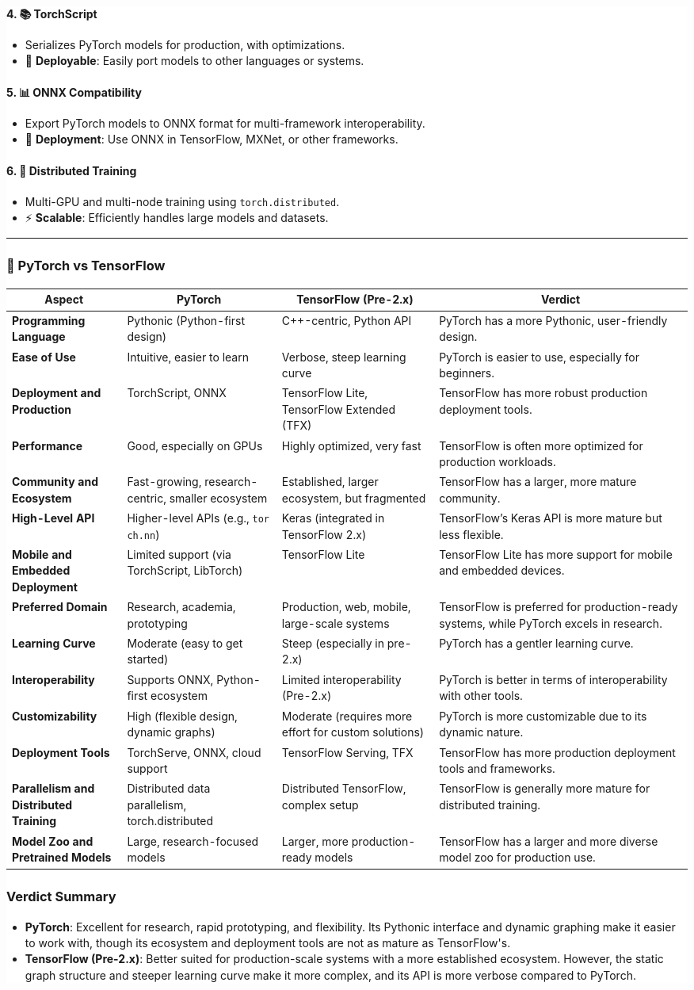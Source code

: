 #### 4. **📚 TorchScript**

- Serializes PyTorch models for production, with optimizations.
- 🔧 **Deployable**: Easily port models to other languages or systems.

#### 5. **📊 ONNX Compatibility**

- Export PyTorch models to ONNX format for multi-framework interoperability.
- 🚀 **Deployment**: Use ONNX in TensorFlow, MXNet, or other frameworks.

#### 6. **🔧 Distributed Training**

- Multi-GPU and multi-node training using `torch.distributed`.
- ⚡ **Scalable**: Efficiently handles large models and datasets.

* * *

### **🔧 PyTorch vs TensorFlow**

| **Aspect**                         | **PyTorch**                              | **TensorFlow (Pre-2.x)**                 | **Verdict**                                               |
|------------------------------------|------------------------------------------|-----------------------------------------|-----------------------------------------------------------|
| **Programming Language**           | Pythonic (Python-first design)           | C++-centric, Python API                 | PyTorch has a more Pythonic, user-friendly design.        |
| **Ease of Use**                    | Intuitive, easier to learn               | Verbose, steep learning curve           | PyTorch is easier to use, especially for beginners.       |
| **Deployment and Production**      | TorchScript, ONNX                        | TensorFlow Lite, TensorFlow Extended (TFX) | TensorFlow has more robust production deployment tools.  |
| **Performance**                    | Good, especially on GPUs                  | Highly optimized, very fast             | TensorFlow is often more optimized for production workloads. |
| **Community and Ecosystem**        | Fast-growing, research-centric, smaller ecosystem | Established, larger ecosystem, but fragmented | TensorFlow has a larger, more mature community.           |
| **High-Level API**                 | Higher-level APIs (e.g., `torch.nn`)     | Keras (integrated in TensorFlow 2.x)    | TensorFlow’s Keras API is more mature but less flexible.  |
| **Mobile and Embedded Deployment** | Limited support (via TorchScript, LibTorch) | TensorFlow Lite                         | TensorFlow Lite has more support for mobile and embedded devices. |
| **Preferred Domain**               | Research, academia, prototyping          | Production, web, mobile, large-scale systems | TensorFlow is preferred for production-ready systems, while PyTorch excels in research. |
| **Learning Curve**                 | Moderate (easy to get started)           | Steep (especially in pre-2.x)            | PyTorch has a gentler learning curve.                    |
| **Interoperability**               | Supports ONNX, Python-first ecosystem    | Limited interoperability (Pre-2.x)      | PyTorch is better in terms of interoperability with other tools. |
| **Customizability**                | High (flexible design, dynamic graphs)   | Moderate (requires more effort for custom solutions) | PyTorch is more customizable due to its dynamic nature.   |
| **Deployment Tools**               | TorchServe, ONNX, cloud support          | TensorFlow Serving, TFX                 | TensorFlow has more production deployment tools and frameworks. |
| **Parallelism and Distributed Training** | Distributed data parallelism, torch.distributed | Distributed TensorFlow, complex setup  | TensorFlow is generally more mature for distributed training. |
| **Model Zoo and Pretrained Models** | Large, research-focused models           | Larger, more production-ready models    | TensorFlow has a larger and more diverse model zoo for production use. |

### Verdict Summary

- **PyTorch**: Excellent for research, rapid prototyping, and flexibility. Its Pythonic interface and dynamic graphing make it easier to work with, though its ecosystem and deployment tools are not as mature as TensorFlow's.
- **TensorFlow (Pre-2.x)**: Better suited for production-scale systems with a more established ecosystem. However, the static graph structure and steeper learning curve make it more complex, and its API is more verbose compared to PyTorch.
